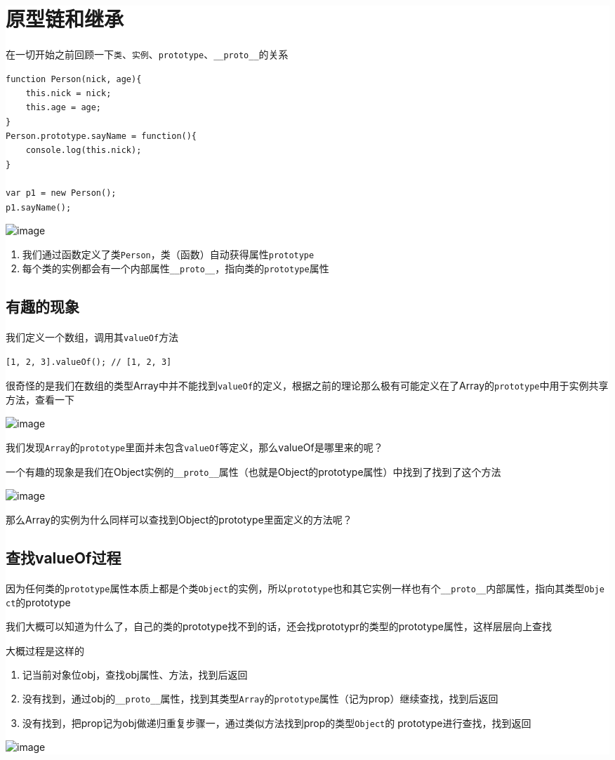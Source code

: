 # 原型链和继承

在一切开始之前回顾一下`类`、`实例`、`prototype`、`__proto__`的关系

	function Person(nick, age){
		this.nick = nick;
		this.age = age;
	}
	Person.prototype.sayName = function(){
		console.log(this.nick);
	}

	var p1 = new Person();
	p1.sayName();

![image](http://lsly1989.qiniudn.com/201504012QQ20150401-3.png)

1. 我们通过函数定义了类`Person`，类（函数）自动获得属性`prototype`
2. 每个类的实例都会有一个内部属性`__proto__`，指向类的`prototype`属性

## 有趣的现象

我们定义一个数组，调用其`valueOf`方法

	[1, 2, 3].valueOf(); // [1, 2, 3]

很奇怪的是我们在数组的类型Array中并不能找到`valueOf`的定义，根据之前的理论那么极有可能定义在了Array的`prototype`中用于实例共享方法，查看一下

![image](http://lsly1989.qiniudn.com/201504013QQ20150401-1.png)

我们发现`Array`的`prototype`里面并未包含`valueOf`等定义，那么valueOf是哪里来的呢？

一个有趣的现象是我们在Object实例的`__proto__`属性（也就是Object的prototype属性）中找到了找到了这个方法

![image](http://lsly1989.qiniudn.com/201504013QQ20150401-2.png)


那么Array的实例为什么同样可以查找到Object的prototype里面定义的方法呢？


## 查找valueOf过程

因为任何类的`prototype`属性本质上都是个类`Object`的实例，所以`prototype`也和其它实例一样也有个`__proto__`内部属性，指向其类型`Object`的prototype

我们大概可以知道为什么了，自己的类的prototype找不到的话，还会找prototypr的类型的prototype属性，这样层层向上查找

大概过程是这样的

1. 记当前对象位obj，查找obj属性、方法，找到后返回

2. 没有找到，通过obj的`__proto__`属性，找到其类型`Array`的`prototype`属性（记为prop）继续查找，找到后返回

3. 没有找到，把prop记为obj做递归重复步骤一，通过类似方法找到prop的类型`Object`的 prototype进行查找，找到返回

![image](http://lsly1989.qiniudn.com/201504013QQ20150401-3.png)

